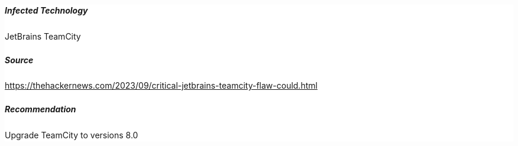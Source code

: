  

##### Infected Technology
JetBrains TeamCity

 

##### Source
https://thehackernews.com/2023/09/critical-jetbrains-teamcity-flaw-could.html

 

##### Recommendation
Upgrade TeamCity to versions 8.0
